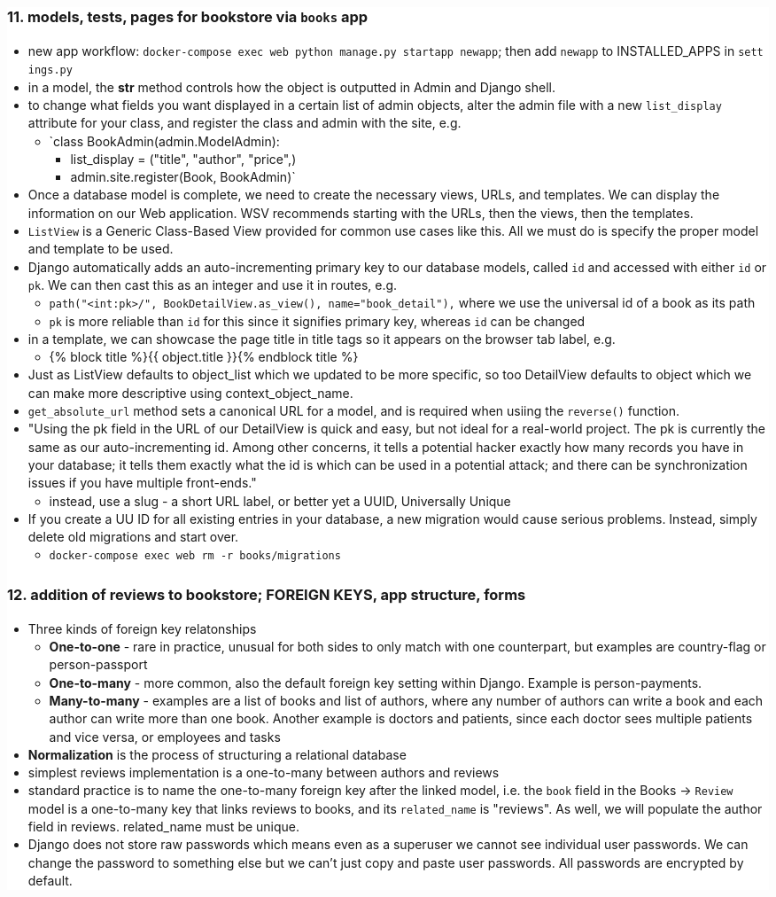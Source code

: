 ### 11. models, tests, pages for bookstore via `books` app
  - new app workflow: `docker-compose exec web python manage.py startapp newapp`; then add `newapp` to INSTALLED_APPS in `settings.py`
  - in a model, the __str__ method controls how the object is outputted in Admin and Django shell.
  - to change what fields you want displayed in a certain list of admin objects, alter the admin file with a new `list_display` attribute for your class, and register the class and admin with the site, e.g.
    - `class BookAdmin(admin.ModelAdmin):
      - list_display = ("title", "author", "price",)
      - admin.site.register(Book, BookAdmin)`
  - Once a database model is complete, we need to create the necessary views, URLs, and templates. We can display the information on our Web application. WSV recommends starting with the URLs, then the views, then the templates.
  - `ListView` is a Generic Class-Based View provided for common use cases like this. All we must do is specify the proper model and template to be used.
  - Django automatically adds an auto-incrementing primary key to our database models, called `id` and accessed with either `id` or `pk`. We can then cast this as an integer and use it in routes, e.g.
    - `path("<int:pk>/", BookDetailView.as_view(), name="book_detail"),` where we use the universal id of a book as its path
    - `pk` is more reliable than `id` for this since it signifies primary key, whereas `id` can be changed
  - in a template, we can showcase the page title in title tags so it appears on the browser tab label, e.g.
    - {% block title %}{{ object.title }}{% endblock title %}
  - Just as ListView defaults to object_list which we updated to be more specific, so too DetailView defaults to object which we can make more descriptive using context_object_name.
  - `get_absolute_url` method sets a canonical URL for a model, and is required when usiing the `reverse()` function.
  - "Using the pk field in the URL of our DetailView is quick and easy, but not ideal for a real-world project. The pk is currently the same as our auto-incrementing id. Among other concerns, it tells a potential hacker exactly how many records you have in your database; it tells them exactly what the id is which can be used in a potential attack; and there can be synchronization issues if you have multiple front-ends."
    - instead, use a slug - a short URL label, or better yet a UUID, Universally Unique
  - If you create a UU ID for all existing entries in your database, a new migration would cause serious problems. Instead, simply delete old migrations and start over.
    - `docker-compose exec web rm -r books/migrations`

### 12. addition of reviews to bookstore; FOREIGN KEYS, app structure, forms
  - Three kinds of foreign key relatonships
    - **One-to-one** - rare in practice, unusual for both sides to only match with one counterpart, but examples are country-flag or person-passport
    - **One-to-many** - more common, also the default foreign key setting within Django. Example is person-payments. 
    - **Many-to-many** - examples are a list of books and list of authors, where any number of authors can write a book and each author can write more than one book. Another example is doctors and patients, since each doctor sees multiple patients and vice versa, or employees and tasks
  - **Normalization** is the process of structuring a relational database
  - simplest reviews implementation is a one-to-many between authors and reviews
  - standard practice is to name the one-to-many foreign key after the linked model, i.e. the `book` field in the Books -> `Review` model is a one-to-many key that links reviews to books, and its `related_name` is "reviews". As well, we will populate the author field in reviews. related_name must be unique.
  - Django does not store raw passwords which means even as a superuser we cannot see individual user passwords. We can change the password to something else but we can’t just copy and paste user passwords. All passwords are encrypted by default.
  